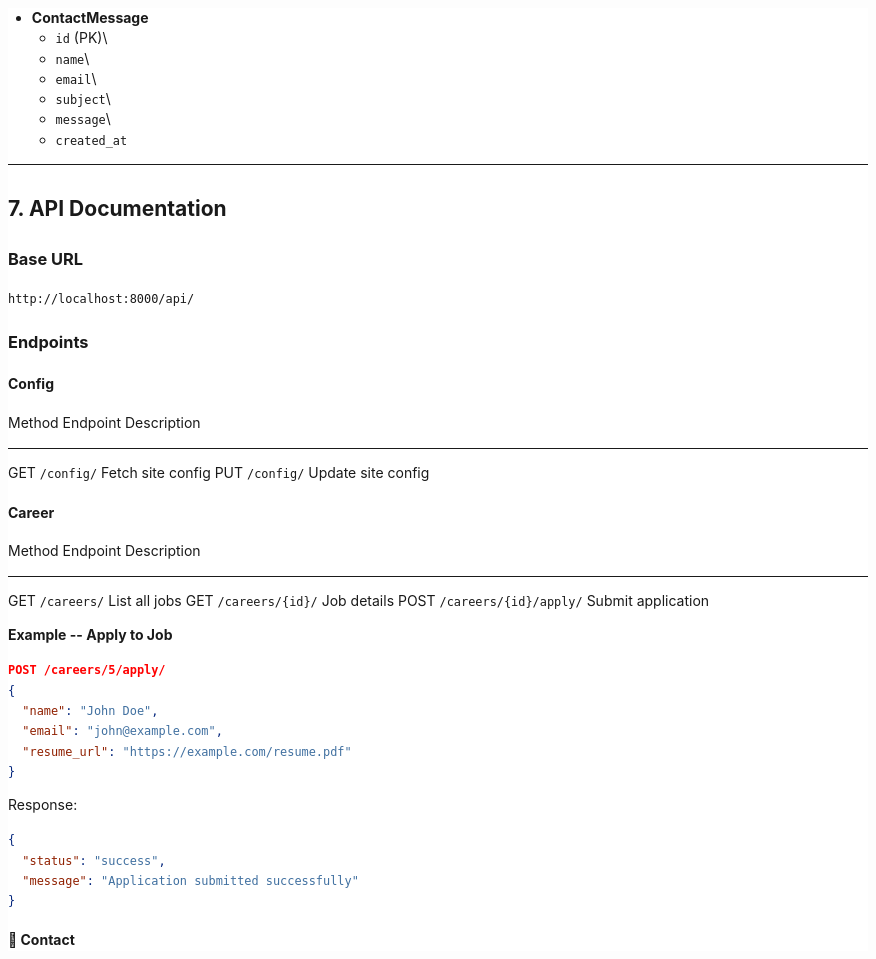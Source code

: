 -   **ContactMessage**
    -   `id` (PK)\
    -   `name`\
    -   `email`\
    -   `subject`\
    -   `message`\
    -   `created_at`

------------------------------------------------------------------------

## 7. API Documentation

### Base URL

    http://localhost:8000/api/

### Endpoints

####  Config

  Method   Endpoint     Description
  -------- ------------ --------------------
  GET      `/config/`   Fetch site config
  PUT      `/config/`   Update site config

####  Career

  Method   Endpoint                 Description
  -------- ------------------------ --------------------
  GET      `/careers/`              List all jobs
  GET      `/careers/{id}/`         Job details
  POST     `/careers/{id}/apply/`   Submit application

**Example -- Apply to Job**

``` json
POST /careers/5/apply/
{
  "name": "John Doe",
  "email": "john@example.com",
  "resume_url": "https://example.com/resume.pdf"
}
```

Response:

``` json
{
  "status": "success",
  "message": "Application submitted successfully"
}
```

#### 🔹 Contact
